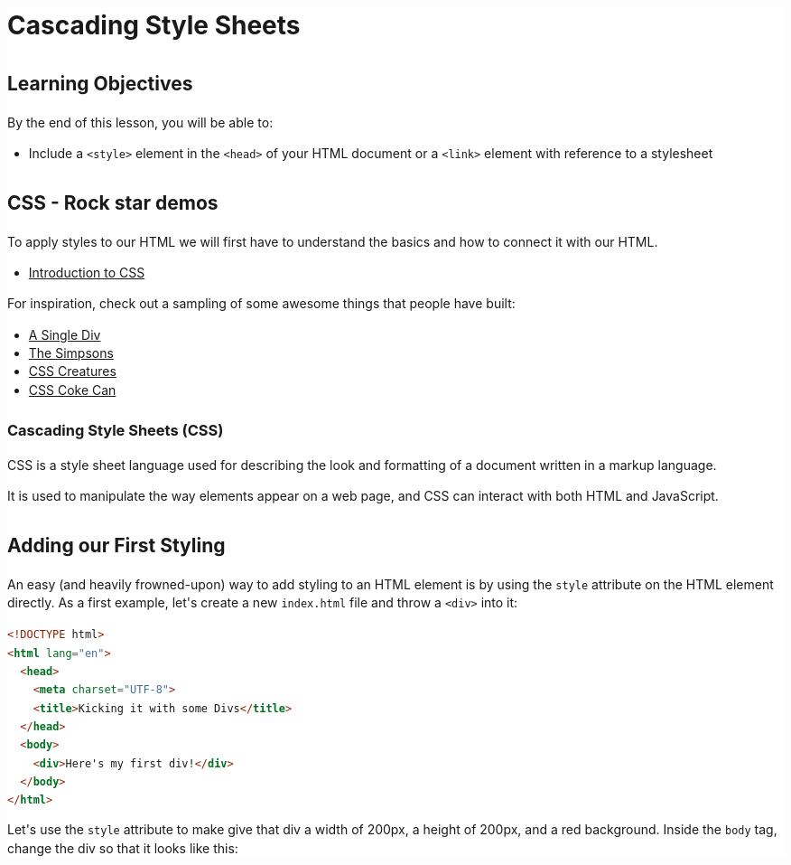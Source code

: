 # Cascading Style Sheets

## Learning Objectives

By the end of this lesson, you will be able to:

* Include a `<style>` element in the `<head>` of your HTML document or a `<link>` element with reference to a stylesheet

## CSS - Rock star demos

To apply styles to our HTML we will first have to understand the basics and how to connect it with our HTML.

* [Introduction to CSS](http://www.cssbasics.com/introduction-to-css/)

For inspiration, check out a sampling of some awesome things that people have built:

- [A Single Div](http://a.singlediv.com/)
- [The Simpsons](http://pattle.github.io/simpsons-in-css/)
- [CSS Creatures](http://bennettfeely.com/csscreatures/)
- [CSS Coke Can](http://www.romancortes.com/ficheros/css-coke.html)

### Cascading Style Sheets (CSS)

CSS is a style sheet language used for describing the look and formatting of a document written in a markup language.  

It is used to manipulate the way elements appear on a web page, and CSS can interact with both HTML and JavaScript.

## Adding our First Styling

An easy (and heavily frowned-upon) way to add styling to an HTML element is by using the `style` attribute on the HTML element directly. As a first example, let's create a new `index.html` file and throw a `<div>` into it:

```html
<!DOCTYPE html>
<html lang="en">
  <head>
    <meta charset="UTF-8">
    <title>Kicking it with some Divs</title>
  </head>
  <body>
    <div>Here's my first div!</div>
  </body>
</html>
```

Let's use the `style` attribute to make give that div a width of 200px, a height of 200px, and a red background. Inside the `body` tag, change the div so that it looks like this:
